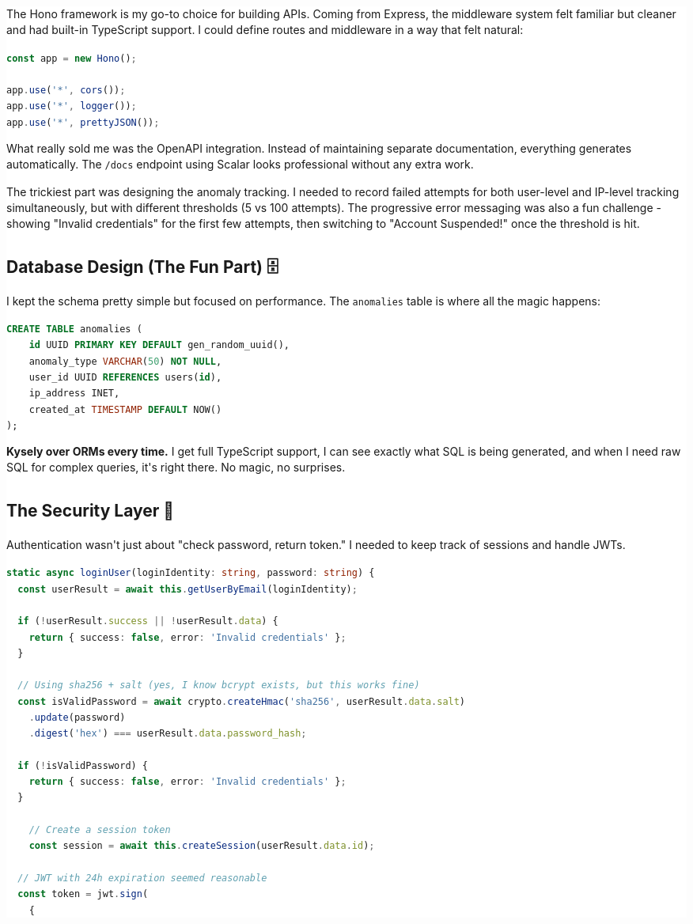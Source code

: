 The Hono framework is my go-to choice for building APIs. Coming from Express, the middleware system felt familiar but cleaner and had built-in TypeScript support. I could define routes and middleware in a way that felt natural:

```typescript
const app = new Hono();

app.use('*', cors());
app.use('*', logger());
app.use('*', prettyJSON());
```

What really sold me was the OpenAPI integration. Instead of maintaining separate documentation, everything generates automatically. The `/docs` endpoint using Scalar looks professional without any extra work.

The trickiest part was designing the anomaly tracking. I needed to record failed attempts for both user-level and IP-level tracking simultaneously, but with different thresholds (5 vs 100 attempts). The progressive error messaging was also a fun challenge - showing "Invalid credentials" for the first few attempts, then switching to "Account Suspended!" once the threshold is hit.

## Database Design (The Fun Part) 🗄️

I kept the schema pretty simple but focused on performance. The `anomalies` table is where all the magic happens:

```sql
CREATE TABLE anomalies (
    id UUID PRIMARY KEY DEFAULT gen_random_uuid(),
    anomaly_type VARCHAR(50) NOT NULL,
    user_id UUID REFERENCES users(id),
    ip_address INET,
    created_at TIMESTAMP DEFAULT NOW()
);
```

**Kysely over ORMs every time.** I get full TypeScript support, I can see exactly what SQL is being generated, and when I need raw SQL for complex queries, it's right there. No magic, no surprises.

## The Security Layer 🔐

Authentication wasn't just about "check password, return token." I needed to keep track of sessions and handle JWTs.

```typescript
static async loginUser(loginIdentity: string, password: string) {
  const userResult = await this.getUserByEmail(loginIdentity);
  
  if (!userResult.success || !userResult.data) {
    return { success: false, error: 'Invalid credentials' };
  }

  // Using sha256 + salt (yes, I know bcrypt exists, but this works fine)
  const isValidPassword = await crypto.createHmac('sha256', userResult.data.salt)
    .update(password)
    .digest('hex') === userResult.data.password_hash;

  if (!isValidPassword) {
    return { success: false, error: 'Invalid credentials' };
  }

    // Create a session token
    const session = await this.createSession(userResult.data.id);

  // JWT with 24h expiration seemed reasonable
  const token = jwt.sign(
    { 
```